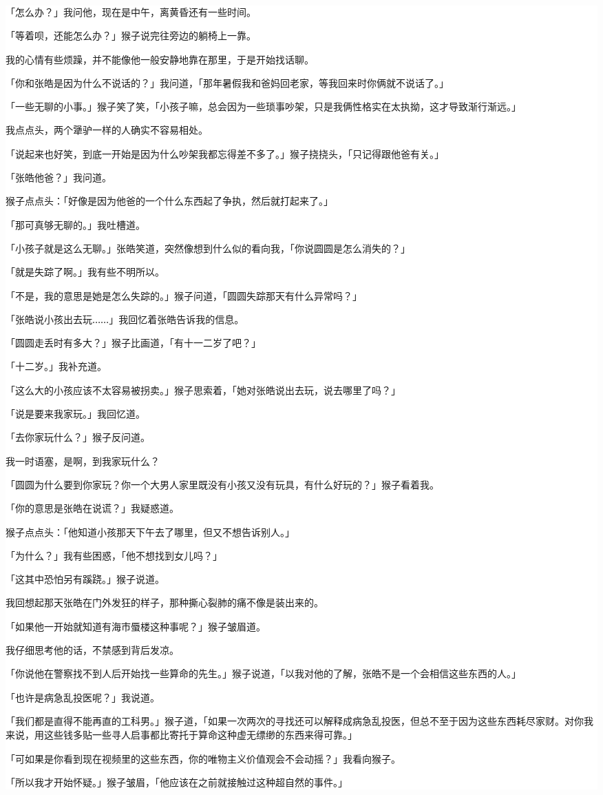 「怎么办？」我问他，现在是中午，离黄昏还有一些时间。

「等着呗，还能怎么办？」猴子说完往旁边的躺椅上一靠。

我的心情有些烦躁，并不能像他一般安静地靠在那里，于是开始找话聊。

「你和张皓是因为什么不说话的？」我问道，「那年暑假我和爸妈回老家，等我回来时你俩就不说话了。」

「一些无聊的小事。」猴子笑了笑，「小孩子嘛，总会因为一些琐事吵架，只是我俩性格实在太执拗，这才导致渐行渐远。」

我点点头，两个犟驴一样的人确实不容易相处。

「说起来也好笑，到底一开始是因为什么吵架我都忘得差不多了。」猴子挠挠头，「只记得跟他爸有关。」

「张皓他爸？」我问道。

猴子点点头：「好像是因为他爸的一个什么东西起了争执，然后就打起来了。」

「那可真够无聊的。」我吐槽道。

「小孩子就是这么无聊。」张皓笑道，突然像想到什么似的看向我，「你说圆圆是怎么消失的？」

「就是失踪了啊。」我有些不明所以。

「不是，我的意思是她是怎么失踪的。」猴子问道，「圆圆失踪那天有什么异常吗？」

「张皓说小孩出去玩……」我回忆着张皓告诉我的信息。

「圆圆走丢时有多大？」猴子比画道，「有十一二岁了吧？」

「十二岁。」我补充道。

「这么大的小孩应该不太容易被拐卖。」猴子思索着，「她对张皓说出去玩，说去哪里了吗？」

「说是要来我家玩。」我回忆道。

「去你家玩什么？」猴子反问道。

我一时语塞，是啊，到我家玩什么？

「圆圆为什么要到你家玩？你一个大男人家里既没有小孩又没有玩具，有什么好玩的？」猴子看着我。

「你的意思是张皓在说谎？」我疑惑道。

猴子点点头：「他知道小孩那天下午去了哪里，但又不想告诉别人。」

「为什么？」我有些困惑，「他不想找到女儿吗？」

「这其中恐怕另有蹊跷。」猴子说道。

我回想起那天张皓在门外发狂的样子，那种撕心裂肺的痛不像是装出来的。

「如果他一开始就知道有海市蜃楼这种事呢？」猴子皱眉道。

我仔细思考他的话，不禁感到背后发凉。

「你说他在警察找不到人后开始找一些算命的先生。」猴子说道，「以我对他的了解，张皓不是一个会相信这些东西的人。」

「也许是病急乱投医呢？」我说道。

「我们都是直得不能再直的工科男。」猴子道，「如果一次两次的寻找还可以解释成病急乱投医，但总不至于因为这些东西耗尽家财。对你我来说，用这些钱多贴一些寻人启事都比寄托于算命这种虚无缥缈的东西来得可靠。」

「可如果是你看到现在视频里的这些东西，你的唯物主义价值观会不会动摇？」我看向猴子。

「所以我才开始怀疑。」猴子皱眉，「他应该在之前就接触过这种超自然的事件。」
